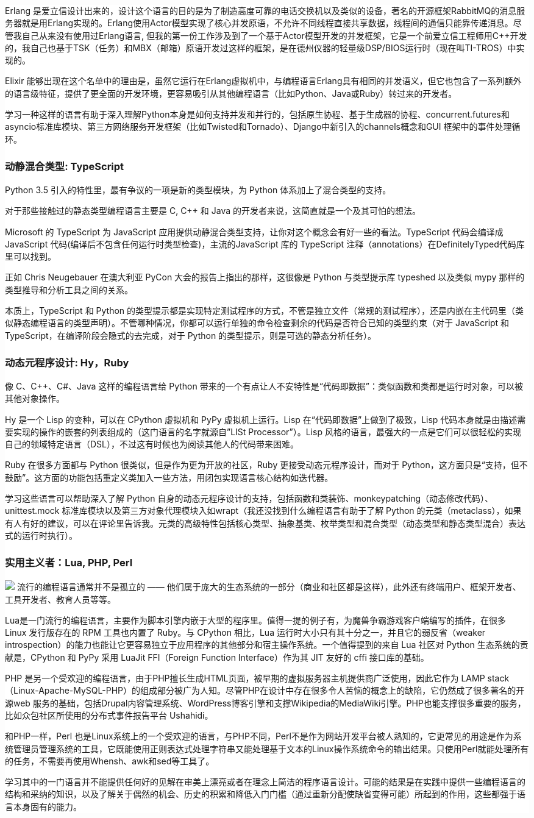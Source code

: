 Erlang 是爱立信设计出来的，设计这个语言的目的是为了制造高度可靠的电话交换机以及类似的设备，著名的开源框架RabbitMQ的消息服务器就是用Erlang实现的。Erlang使用Actor模型实现了核心并发原语，不允许不同线程直接共享数据，线程间的通信只能靠传递消息。尽管我自己从来没有使用过Erlang语言, 但我的第一份工作涉及到了一个基于Actor模型开发的并发框架，它是一个前爱立信工程师用C++开发的，我自己也基于TSK（任务）和MBX（邮箱）原语开发过这样的框架，是在德州仪器的轻量级DSP/BIOS运行时（现在叫TI-TROS）中实现的。

Elixir 能够出现在这个名单中的理由是，虽然它运行在Erlang虚拟机中，与编程语言Erlang具有相同的并发语义，但它也包含了一系列额外的语言级特征，提供了更全面的开发环境，更容易吸引从其他编程语言（比如Python、Java或Ruby）转过来的开发者。

学习一种这样的语言有助于深入理解Python本身是如何支持并发和并行的，包括原生协程、基于生成器的协程、concurrent.futures和asyncio标准库模块、第三方网络服务开发框架（比如Twisted和Tornado）、Django中新引入的channels概念和GUI 框架中的事件处理循环。

### 动静混合类型: TypeScript

Python 3.5 引入的特性里，最有争议的一项是新的类型模块，为 Python 体系加上了混合类型的支持。

对于那些接触过的静态类型编程语言主要是 C, C++ 和 Java 的开发者来说，这简直就是一个及其可怕的想法。

Microsoft 的 TypeScript 为 JavaScript 应用提供动静混合类型支持，让你对这个概念会有好一些的看法。TypeScript 代码会编译成 JavaScript 代码(编译后不包含任何运行时类型检查)，主流的JavaScript 库的 TypeScript 注释（annotations）在DefinitelyTyped代码库里可以找到。
  
正如 Chris Neugebauer 在澳大利亚 PyCon 大会的报告上指出的那样，这很像是 Python 与类型提示库 typeshed 以及类似 mypy 那样的类型推导和分析工具之间的关系。

本质上，TypeScript 和 Python 的类型提示都是实现特定测试程序的方式，不管是独立文件（常规的测试程序），还是内嵌在主代码里（类似静态编程语言的类型声明）。不管哪种情况，你都可以运行单独的命令检查剩余的代码是否符合已知的类型约束（对于 JavaScript 和 TypeScript，在编译阶段会隐式的去完成，对于 Python 的类型提示，则是可选的静态分析任务）。

### 动态元程序设计: Hy，Ruby

像 C、C++、C#、Java 这样的编程语言给 Python 带来的一个有点让人不安特性是“代码即数据”：类似函数和类都是运行时对象，可以被其他对象操作。

Hy 是一个 Lisp 的变种，可以在 CPython 虚拟机和 PyPy 虚拟机上运行。Lisp 在“代码即数据”上做到了极致，Lisp 代码本身就是由描述需要实现的操作的嵌套的列表组成的（这门语言的名字就源自”LISt Processor”）。Lisp 风格的语言，最强大的一点是它们可以很轻松的实现自己的领域特定语言（DSL），不过这有时候也为阅读其他人的代码带来困难。
  
Ruby 在很多方面都与 Python 很类似，但是作为更为开放的社区，Ruby 更接受动态元程序设计，而对于 Python，这方面只是“支持，但不鼓励”。这方面的功能包括重定义类加入一些方法，用闭包实现语言核心结构如迭代器。

学习这些语言可以帮助深入了解 Python 自身的动态元程序设计的支持，包括函数和类装饰、monkeypatching（动态修改代码）、unittest.mock 标准库模块以及第三方对象代理模块入如wrapt（我还没找到什么编程语言有助于了解 Python 的元类（metaclass），如果有人有好的建议，可以在评论里告诉我。元类的高级特性包括核心类型、抽象基类、枚举类型和混合类型（动态类型和静态类型混合）表达式的运行时执行）。

### 实用主义者：Lua, PHP, Perl

[![](https://i-blog.csdnimg.cn/blog_migrate/4af452513ecdff9676c09bea254e986a.jpeg)](https://shop162567423.taobao.com/)
流行的编程语言通常并不是孤立的 —— 他们属于庞大的生态系统的一部分（商业和社区都是这样），此外还有终端用户、框架开发者、工具开发者、教育人员等等。

Lua是一门流行的编程语言，主要作为脚本引擎内嵌于大型的程序里。值得一提的例子有，为魔兽争霸游戏客户端编写的插件，在很多 Linux 发行版存在的 RPM 工具也内置了 Ruby。与 CPython 相比，Lua 运行时大小只有其十分之一，并且它的弱反省（weaker introspection）的能力也能让它更容易独立于应用程序的其他部分和宿主操作系统。一个值得提到的来自 Lua 社区对 Python 生态系统的贡献是，CPython 和 PyPy 采用 LuaJit FFI（Foreign Function Interface）作为其 JIT 友好的 cffi 接口库的基础。

PHP 是另一个受欢迎的编程语言，由于PHP擅长生成HTML页面，被早期的虚拟服务器主机提供商广泛使用，因此它作为 LAMP stack（Linux-Apache-MySQL-PHP）的组成部分被广为人知。尽管PHP在设计中存在很多令人苦恼的概念上的缺陷，它仍然成了很多著名的开源web 服务的基础，包括Drupal内容管理系统、WordPress博客引擎和支撑Wikipedia的MediaWiki引擎。PHP也能支撑很多重要的服务，比如众包社区所使用的分布式事件报告平台 Ushahidi。

和PHP一样，Perl 也是Linux系统上的一个受欢迎的语言，与PHP不同，Perl不是作为网站开发平台被人熟知的，它更常见的用途是作为系统管理员管理系统的工具，它既能使用正则表达式处理字符串又能处理基于文本的Linux操作系统命令的输出结果。只使用Perl就能处理所有的任务，不需要再使用Whensh、awk和sed等工具了。

学习其中的一门语言并不能提供任何好的见解在审美上漂亮或者在理念上简洁的程序语言设计。可能的结果是在实践中提供一些编程语言的结构和采纳的知识，以及了解关于偶然的机会、历史的积累和降低入门门槛（通过重新分配使缺省变得可能）所起到的作用，这些都强于语言本身固有的能力。
